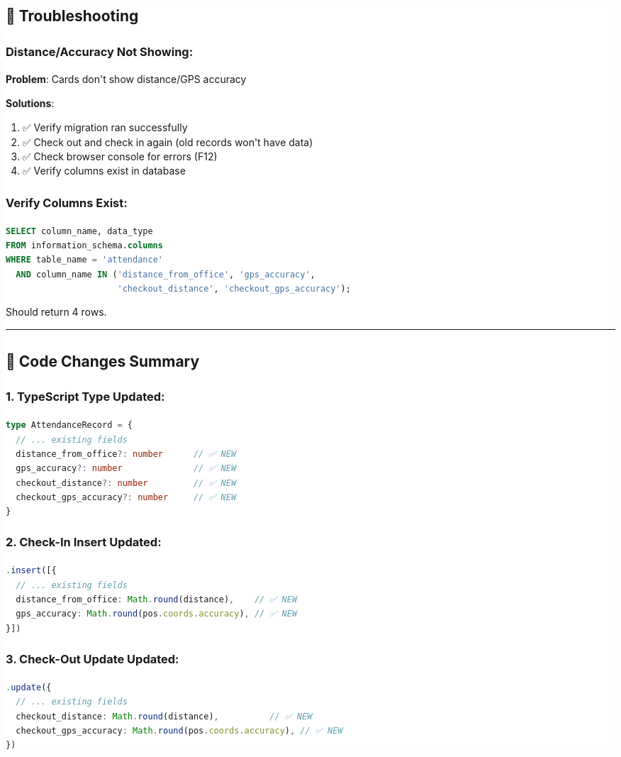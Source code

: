 
## 🔧 Troubleshooting

### Distance/Accuracy Not Showing:

**Problem**: Cards don't show distance/GPS accuracy

**Solutions**:
1. ✅ Verify migration ran successfully
2. ✅ Check out and check in again (old records won't have data)
3. ✅ Check browser console for errors (F12)
4. ✅ Verify columns exist in database

### Verify Columns Exist:

```sql
SELECT column_name, data_type 
FROM information_schema.columns
WHERE table_name = 'attendance' 
  AND column_name IN ('distance_from_office', 'gps_accuracy', 
                      'checkout_distance', 'checkout_gps_accuracy');
```

Should return 4 rows.

---

## 📝 Code Changes Summary

### 1. TypeScript Type Updated:
```typescript
type AttendanceRecord = {
  // ... existing fields
  distance_from_office?: number      // ✅ NEW
  gps_accuracy?: number              // ✅ NEW
  checkout_distance?: number         // ✅ NEW
  checkout_gps_accuracy?: number     // ✅ NEW
}
```

### 2. Check-In Insert Updated:
```typescript
.insert([{
  // ... existing fields
  distance_from_office: Math.round(distance),    // ✅ NEW
  gps_accuracy: Math.round(pos.coords.accuracy), // ✅ NEW
}])
```

### 3. Check-Out Update Updated:
```typescript
.update({
  // ... existing fields
  checkout_distance: Math.round(distance),          // ✅ NEW
  checkout_gps_accuracy: Math.round(pos.coords.accuracy), // ✅ NEW
})
```
